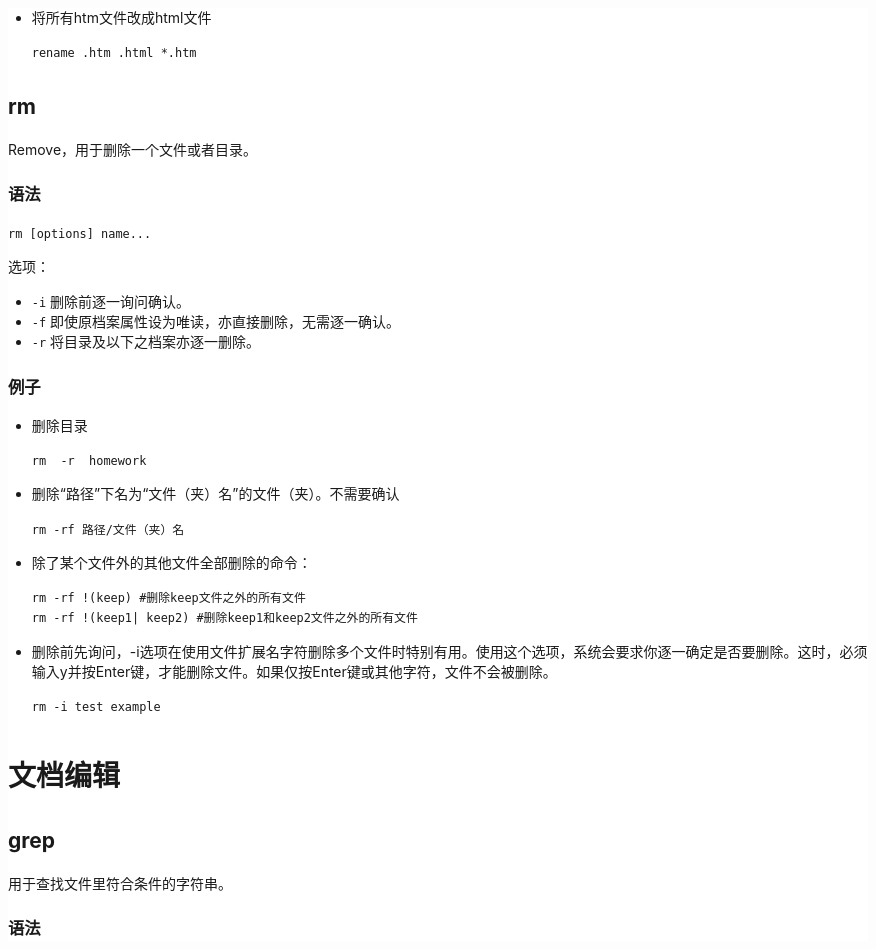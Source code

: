- 将所有htm文件改成html文件
  ```shell
  rename .htm .html *.htm
  ```

## rm

Remove，用于删除一个文件或者目录。

### 语法

```
rm [options] name...
```

选项：

- `-i` 删除前逐一询问确认。
- `-f` 即使原档案属性设为唯读，亦直接删除，无需逐一确认。
- `-r` 将目录及以下之档案亦逐一删除。

### 例子

- 删除目录

  ```
  rm  -r  homework  
  ```

- 删除“路径”下名为“文件（夹）名”的文件（夹）。不需要确认

  ```
  rm -rf 路径/文件（夹）名
  ```

- 除了某个文件外的其他文件全部删除的命令：

  ```
  rm -rf !(keep) #删除keep文件之外的所有文件
  rm -rf !(keep1| keep2) #删除keep1和keep2文件之外的所有文件
  ```

- 删除前先询问，-i选项在使用文件扩展名字符删除多个文件时特别有用。使用这个选项，系统会要求你逐一确定是否要删除。这时，必须输入y并按Enter键，才能删除文件。如果仅按Enter键或其他字符，文件不会被删除。

  ```
  rm -i test example
  ```

# 文档编辑

## grep

用于查找文件里符合条件的字符串。

### 语法
